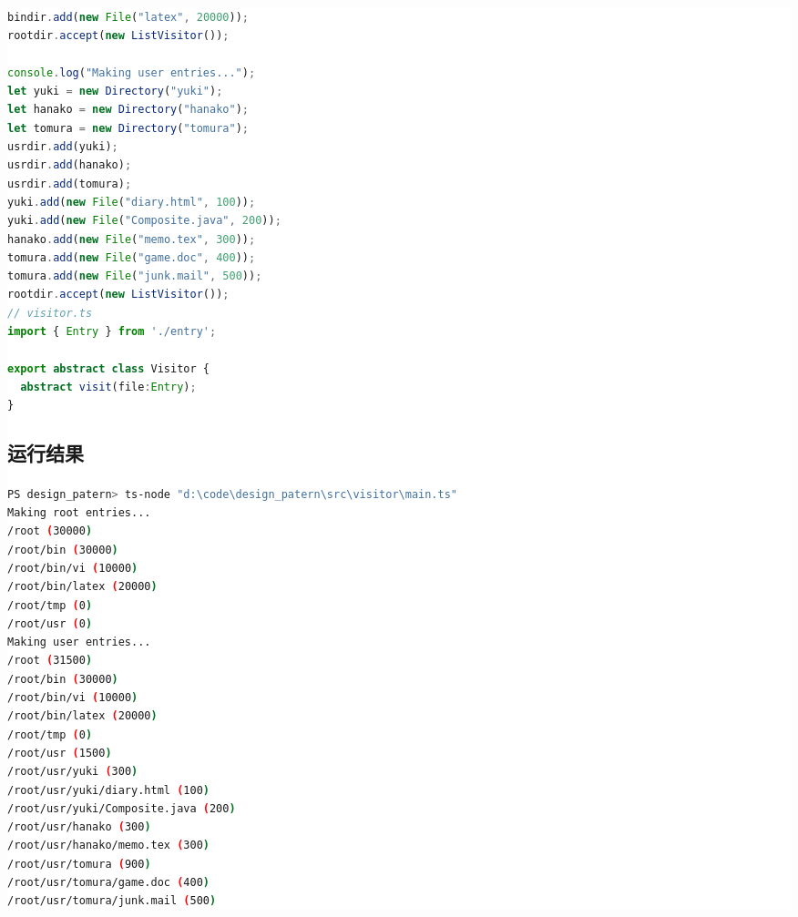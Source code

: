 ```ts
bindir.add(new File("latex", 20000));
rootdir.accept(new ListVisitor());

console.log("Making user entries...");
let yuki = new Directory("yuki");
let hanako = new Directory("hanako");
let tomura = new Directory("tomura");
usrdir.add(yuki);
usrdir.add(hanako);
usrdir.add(tomura);
yuki.add(new File("diary.html", 100));
yuki.add(new File("Composite.java", 200));
hanako.add(new File("memo.tex", 300));
tomura.add(new File("game.doc", 400));
tomura.add(new File("junk.mail", 500));
rootdir.accept(new ListVisitor());
// visitor.ts
import { Entry } from './entry';

export abstract class Visitor {
  abstract visit(file:Entry);
}
```
## 运行结果
```sh
PS design_patern> ts-node "d:\code\design_patern\src\visitor\main.ts"
Making root entries...
/root (30000)
/root/bin (30000)
/root/bin/vi (10000)
/root/bin/latex (20000)
/root/tmp (0)
/root/usr (0)
Making user entries...
/root (31500)
/root/bin (30000)
/root/bin/vi (10000)
/root/bin/latex (20000)
/root/tmp (0)
/root/usr (1500)
/root/usr/yuki (300)
/root/usr/yuki/diary.html (100)
/root/usr/yuki/Composite.java (200)
/root/usr/hanako (300)
/root/usr/hanako/memo.tex (300)
/root/usr/tomura (900)
/root/usr/tomura/game.doc (400)
/root/usr/tomura/junk.mail (500)
```
